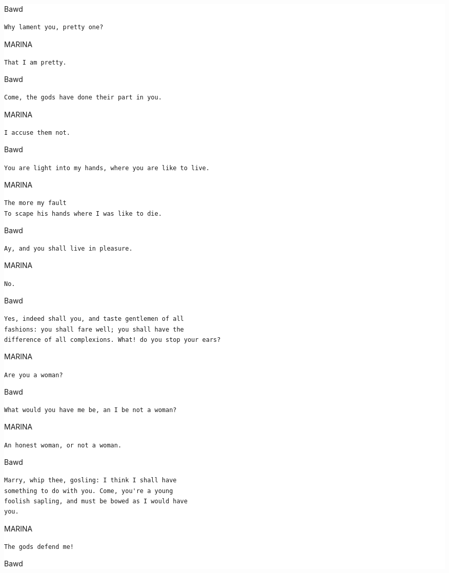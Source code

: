 Bawd

    Why lament you, pretty one?

MARINA

    That I am pretty.

Bawd

    Come, the gods have done their part in you.

MARINA

    I accuse them not.

Bawd

    You are light into my hands, where you are like to live.

MARINA

    The more my fault
    To scape his hands where I was like to die.

Bawd

    Ay, and you shall live in pleasure.

MARINA

    No.

Bawd

    Yes, indeed shall you, and taste gentlemen of all
    fashions: you shall fare well; you shall have the
    difference of all complexions. What! do you stop your ears?

MARINA

    Are you a woman?

Bawd

    What would you have me be, an I be not a woman?

MARINA

    An honest woman, or not a woman.

Bawd

    Marry, whip thee, gosling: I think I shall have
    something to do with you. Come, you're a young
    foolish sapling, and must be bowed as I would have
    you.

MARINA

    The gods defend me!

Bawd
